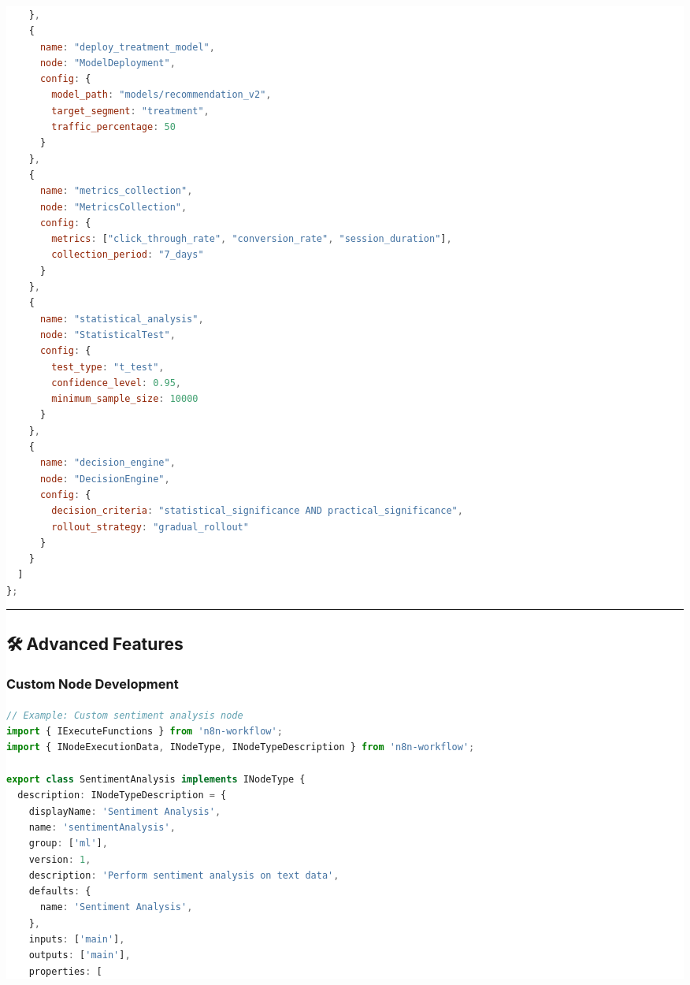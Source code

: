 ```javascript
    },
    {
      name: "deploy_treatment_model",
      node: "ModelDeployment",
      config: {
        model_path: "models/recommendation_v2",
        target_segment: "treatment",
        traffic_percentage: 50
      }
    },
    {
      name: "metrics_collection",
      node: "MetricsCollection",
      config: {
        metrics: ["click_through_rate", "conversion_rate", "session_duration"],
        collection_period: "7_days"
      }
    },
    {
      name: "statistical_analysis",
      node: "StatisticalTest",
      config: {
        test_type: "t_test",
        confidence_level: 0.95,
        minimum_sample_size: 10000
      }
    },
    {
      name: "decision_engine",
      node: "DecisionEngine",
      config: {
        decision_criteria: "statistical_significance AND practical_significance",
        rollout_strategy: "gradual_rollout"
      }
    }
  ]
};
```

---

## 🛠️ **Advanced Features**

### **Custom Node Development**
```typescript
// Example: Custom sentiment analysis node
import { IExecuteFunctions } from 'n8n-workflow';
import { INodeExecutionData, INodeType, INodeTypeDescription } from 'n8n-workflow';

export class SentimentAnalysis implements INodeType {
  description: INodeTypeDescription = {
    displayName: 'Sentiment Analysis',
    name: 'sentimentAnalysis',
    group: ['ml'],
    version: 1,
    description: 'Perform sentiment analysis on text data',
    defaults: {
      name: 'Sentiment Analysis',
    },
    inputs: ['main'],
    outputs: ['main'],
    properties: [
```